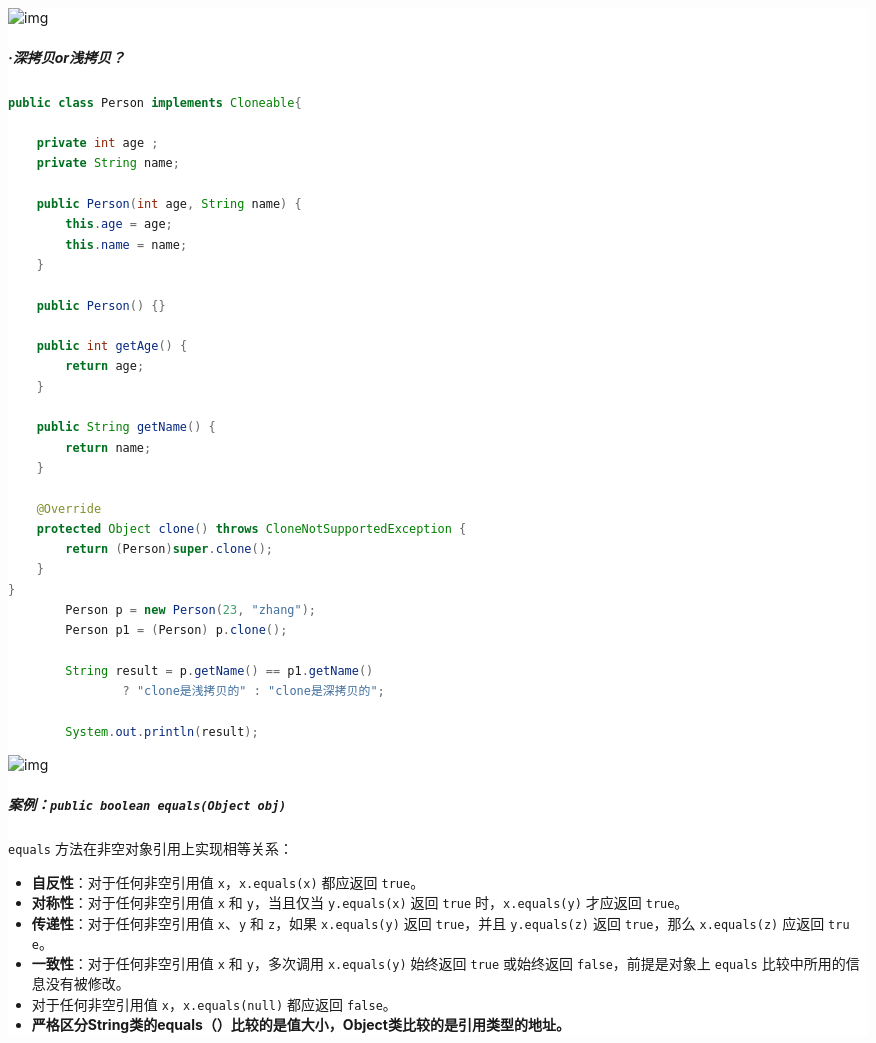 ![img](https://img-blog.csdn.net/20140116220717328?watermark/2/text/aHR0cDovL2Jsb2cuY3Nkbi5uZXQvemhhbmdqZ19ibG9n/font/5a6L5L2T/fontsize/400/fill/I0JBQkFCMA==/dissolve/70/gravity/SouthEast)

##### ·深拷贝or浅拷贝？

```java
public class Person implements Cloneable{
	
	private int age ;
	private String name;
	
	public Person(int age, String name) {
		this.age = age;
		this.name = name;
	}
	
	public Person() {}
 
	public int getAge() {
		return age;
	}
 
	public String getName() {
		return name;
	}
	
	@Override
	protected Object clone() throws CloneNotSupportedException {
		return (Person)super.clone();
	}
}
		Person p = new Person(23, "zhang");
		Person p1 = (Person) p.clone();
		
		String result = p.getName() == p1.getName() 
				? "clone是浅拷贝的" : "clone是深拷贝的";
		
		System.out.println(result);
```



![img](https://img-blog.csdn.net/20140116224712140?watermark/2/text/aHR0cDovL2Jsb2cuY3Nkbi5uZXQvemhhbmdqZ19ibG9n/font/5a6L5L2T/fontsize/400/fill/I0JBQkFCMA==/dissolve/70/gravity/SouthEast)

##### 案例：`public boolean equals(Object obj)`

`equals` 方法在非空对象引用上实现相等关系：

- **自反性**：对于任何非空引用值 `x`，`x.equals(x)` 都应返回 `true`。
- **对称性**：对于任何非空引用值 `x` 和 `y`，当且仅当 `y.equals(x)` 返回 `true` 时，`x.equals(y)` 才应返回 `true`。
- **传递性**：对于任何非空引用值 `x`、`y` 和 `z`，如果 `x.equals(y)` 返回 `true`，并且 `y.equals(z)` 返回 `true`，那么 `x.equals(z)` 应返回 `true`。
- **一致性**：对于任何非空引用值 `x` 和 `y`，多次调用 `x.equals(y)` 始终返回 `true` 或始终返回 `false`，前提是对象上 `equals` 比较中所用的信息没有被修改。
- 对于任何非空引用值 `x`，`x.equals(null)` 都应返回 `false`。
- **严格区分String类的equals（）比较的是值大小，Object类比较的是引用类型的地址。**
